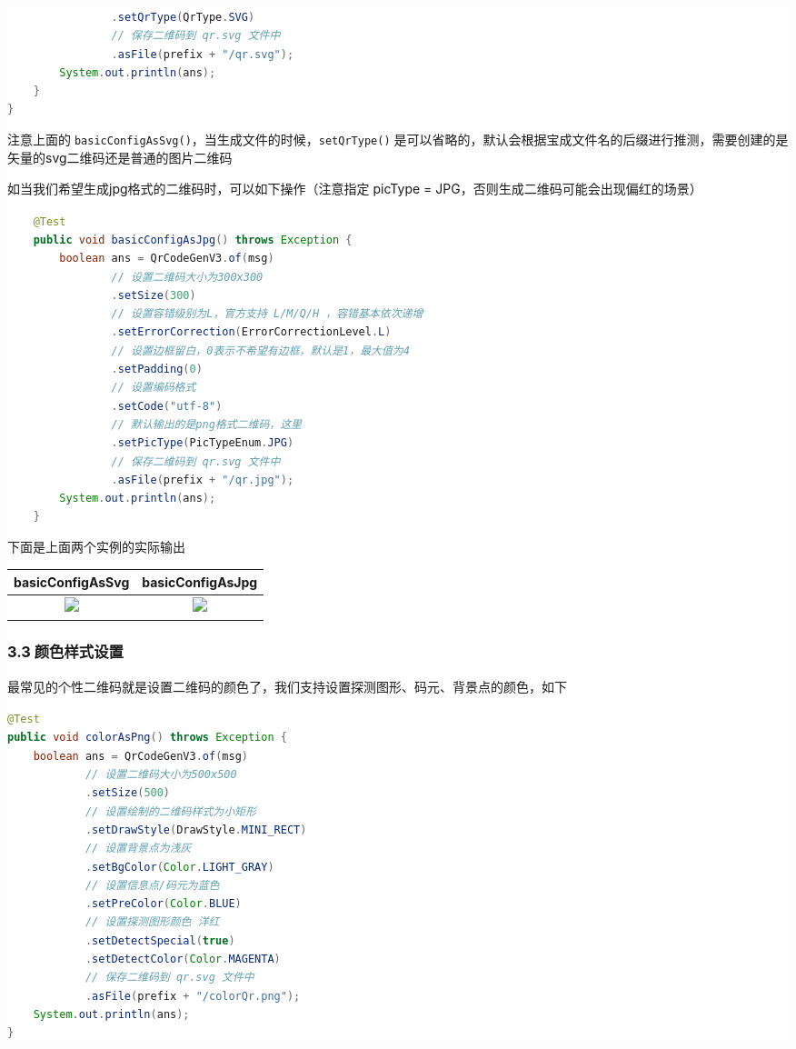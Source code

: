 ```java
                .setQrType(QrType.SVG)
                // 保存二维码到 qr.svg 文件中
                .asFile(prefix + "/qr.svg");
        System.out.println(ans);
    }
}
```

注意上面的 `basicConfigAsSvg()`，当生成文件的时候，`setQrType()` 是可以省略的，默认会根据宝成文件名的后缀进行推测，需要创建的是矢量的svg二维码还是普通的图片二维码


如当我们希望生成jpg格式的二维码时，可以如下操作（注意指定 picType = JPG，否则生成二维码可能会出现偏红的场景）

```java
    @Test
    public void basicConfigAsJpg() throws Exception {
        boolean ans = QrCodeGenV3.of(msg)
                // 设置二维码大小为300x300
                .setSize(300)
                // 设置容错级别为L，官方支持 L/M/Q/H ，容错基本依次递增
                .setErrorCorrection(ErrorCorrectionLevel.L)
                // 设置边框留白，0表示不希望有边框，默认是1，最大值为4
                .setPadding(0)
                // 设置编码格式
                .setCode("utf-8")
                // 默认输出的是png格式二维码，这里
                .setPicType(PicTypeEnum.JPG)
                // 保存二维码到 qr.svg 文件中
                .asFile(prefix + "/qr.jpg");
        System.out.println(ans);
    }
```


下面是上面两个实例的实际输出

| basicConfigAsSvg | basicConfigAsJpg | 
| :-: | :-: |
| ![](../imgs/basic/qr.svg) | ![](../imgs/basic/qr.jpg) |


### 3.3 颜色样式设置

最常见的个性二维码就是设置二维码的颜色了，我们支持设置探测图形、码元、背景点的颜色，如下


```java
@Test
public void colorAsPng() throws Exception {
    boolean ans = QrCodeGenV3.of(msg)
            // 设置二维码大小为500x500
            .setSize(500)
            // 设置绘制的二维码样式为小矩形
            .setDrawStyle(DrawStyle.MINI_RECT)
            // 设置背景点为浅灰
            .setBgColor(Color.LIGHT_GRAY)
            // 设置信息点/码元为蓝色
            .setPreColor(Color.BLUE)
            // 设置探测图形颜色 洋红
            .setDetectSpecial(true)
            .setDetectColor(Color.MAGENTA)
            // 保存二维码到 qr.svg 文件中
            .asFile(prefix + "/colorQr.png");
    System.out.println(ans);
}
```